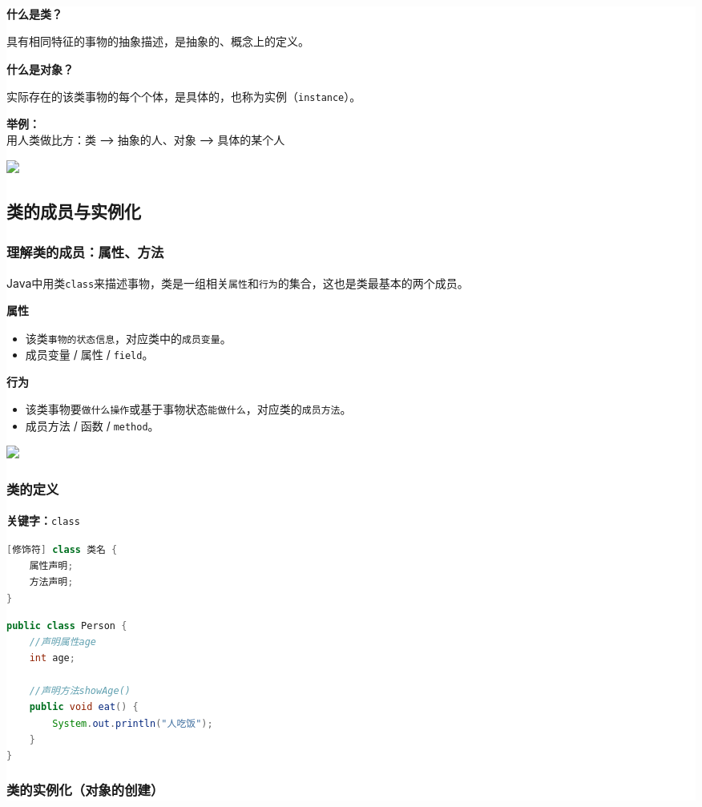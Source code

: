 **什么是类？**

具有相同特征的事物的抽象描述，是抽象的、概念上的定义。

**什么是对象？**

实际存在的该类事物的每个个体，是具体的，也称为实例（`instance`）。

**举例：**  
用人类做比方：类 --> 抽象的人、对象 --> 具体的某个人

![](https://cdn.nlark.com/yuque/0/2024/png/2447732/1733400300440-4da55365-1a52-431a-a904-a4eaa31187d6.png)

## 类的成员与实例化

### 理解类的成员：属性、方法

Java中用类`class`来描述事物，类是一组相关`属性`和`行为`的集合，这也是类最基本的两个成员。

**属性**

- 该类`事物的状态信息`，对应类中的`成员变量`。
- 成员变量 / 属性 / `field`。

**行为**

- 该类事物要`做什么操作`或基于事物状态`能做什么`，对应类的`成员方法`。
- 成员方法 / 函数 / `method`。

![](https://cdn.nlark.com/yuque/0/2024/png/2447732/1733400304616-74231ffb-631c-4d25-a01f-43305b0106bf.png)

### 类的定义

**关键字：**`class`

```java
[修饰符] class 类名 {
    属性声明;
    方法声明;
}
```

```java
public class Person {
    //声明属性age
    int age;

    //声明方法showAge()
    public void eat() {
        System.out.println("人吃饭");
    }
}
```

### 类的实例化（对象的创建）
